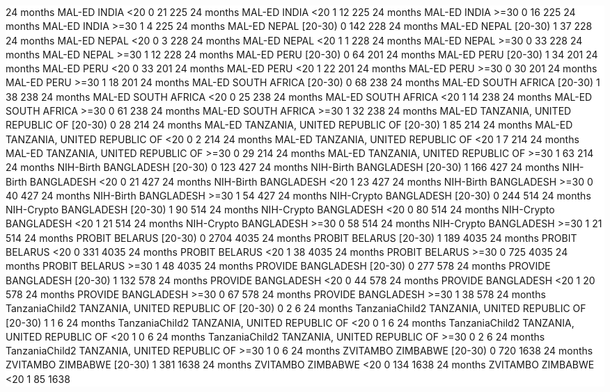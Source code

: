 24 months   MAL-ED           INDIA                          <20              0       21     225
24 months   MAL-ED           INDIA                          <20              1       12     225
24 months   MAL-ED           INDIA                          >=30             0       16     225
24 months   MAL-ED           INDIA                          >=30             1        4     225
24 months   MAL-ED           NEPAL                          [20-30)          0      142     228
24 months   MAL-ED           NEPAL                          [20-30)          1       37     228
24 months   MAL-ED           NEPAL                          <20              0        3     228
24 months   MAL-ED           NEPAL                          <20              1        1     228
24 months   MAL-ED           NEPAL                          >=30             0       33     228
24 months   MAL-ED           NEPAL                          >=30             1       12     228
24 months   MAL-ED           PERU                           [20-30)          0       64     201
24 months   MAL-ED           PERU                           [20-30)          1       34     201
24 months   MAL-ED           PERU                           <20              0       33     201
24 months   MAL-ED           PERU                           <20              1       22     201
24 months   MAL-ED           PERU                           >=30             0       30     201
24 months   MAL-ED           PERU                           >=30             1       18     201
24 months   MAL-ED           SOUTH AFRICA                   [20-30)          0       68     238
24 months   MAL-ED           SOUTH AFRICA                   [20-30)          1       38     238
24 months   MAL-ED           SOUTH AFRICA                   <20              0       25     238
24 months   MAL-ED           SOUTH AFRICA                   <20              1       14     238
24 months   MAL-ED           SOUTH AFRICA                   >=30             0       61     238
24 months   MAL-ED           SOUTH AFRICA                   >=30             1       32     238
24 months   MAL-ED           TANZANIA, UNITED REPUBLIC OF   [20-30)          0       28     214
24 months   MAL-ED           TANZANIA, UNITED REPUBLIC OF   [20-30)          1       85     214
24 months   MAL-ED           TANZANIA, UNITED REPUBLIC OF   <20              0        2     214
24 months   MAL-ED           TANZANIA, UNITED REPUBLIC OF   <20              1        7     214
24 months   MAL-ED           TANZANIA, UNITED REPUBLIC OF   >=30             0       29     214
24 months   MAL-ED           TANZANIA, UNITED REPUBLIC OF   >=30             1       63     214
24 months   NIH-Birth        BANGLADESH                     [20-30)          0      123     427
24 months   NIH-Birth        BANGLADESH                     [20-30)          1      166     427
24 months   NIH-Birth        BANGLADESH                     <20              0       21     427
24 months   NIH-Birth        BANGLADESH                     <20              1       23     427
24 months   NIH-Birth        BANGLADESH                     >=30             0       40     427
24 months   NIH-Birth        BANGLADESH                     >=30             1       54     427
24 months   NIH-Crypto       BANGLADESH                     [20-30)          0      244     514
24 months   NIH-Crypto       BANGLADESH                     [20-30)          1       90     514
24 months   NIH-Crypto       BANGLADESH                     <20              0       80     514
24 months   NIH-Crypto       BANGLADESH                     <20              1       21     514
24 months   NIH-Crypto       BANGLADESH                     >=30             0       58     514
24 months   NIH-Crypto       BANGLADESH                     >=30             1       21     514
24 months   PROBIT           BELARUS                        [20-30)          0     2704    4035
24 months   PROBIT           BELARUS                        [20-30)          1      189    4035
24 months   PROBIT           BELARUS                        <20              0      331    4035
24 months   PROBIT           BELARUS                        <20              1       38    4035
24 months   PROBIT           BELARUS                        >=30             0      725    4035
24 months   PROBIT           BELARUS                        >=30             1       48    4035
24 months   PROVIDE          BANGLADESH                     [20-30)          0      277     578
24 months   PROVIDE          BANGLADESH                     [20-30)          1      132     578
24 months   PROVIDE          BANGLADESH                     <20              0       44     578
24 months   PROVIDE          BANGLADESH                     <20              1       20     578
24 months   PROVIDE          BANGLADESH                     >=30             0       67     578
24 months   PROVIDE          BANGLADESH                     >=30             1       38     578
24 months   TanzaniaChild2   TANZANIA, UNITED REPUBLIC OF   [20-30)          0        2       6
24 months   TanzaniaChild2   TANZANIA, UNITED REPUBLIC OF   [20-30)          1        1       6
24 months   TanzaniaChild2   TANZANIA, UNITED REPUBLIC OF   <20              0        1       6
24 months   TanzaniaChild2   TANZANIA, UNITED REPUBLIC OF   <20              1        0       6
24 months   TanzaniaChild2   TANZANIA, UNITED REPUBLIC OF   >=30             0        2       6
24 months   TanzaniaChild2   TANZANIA, UNITED REPUBLIC OF   >=30             1        0       6
24 months   ZVITAMBO         ZIMBABWE                       [20-30)          0      720    1638
24 months   ZVITAMBO         ZIMBABWE                       [20-30)          1      381    1638
24 months   ZVITAMBO         ZIMBABWE                       <20              0      134    1638
24 months   ZVITAMBO         ZIMBABWE                       <20              1       85    1638